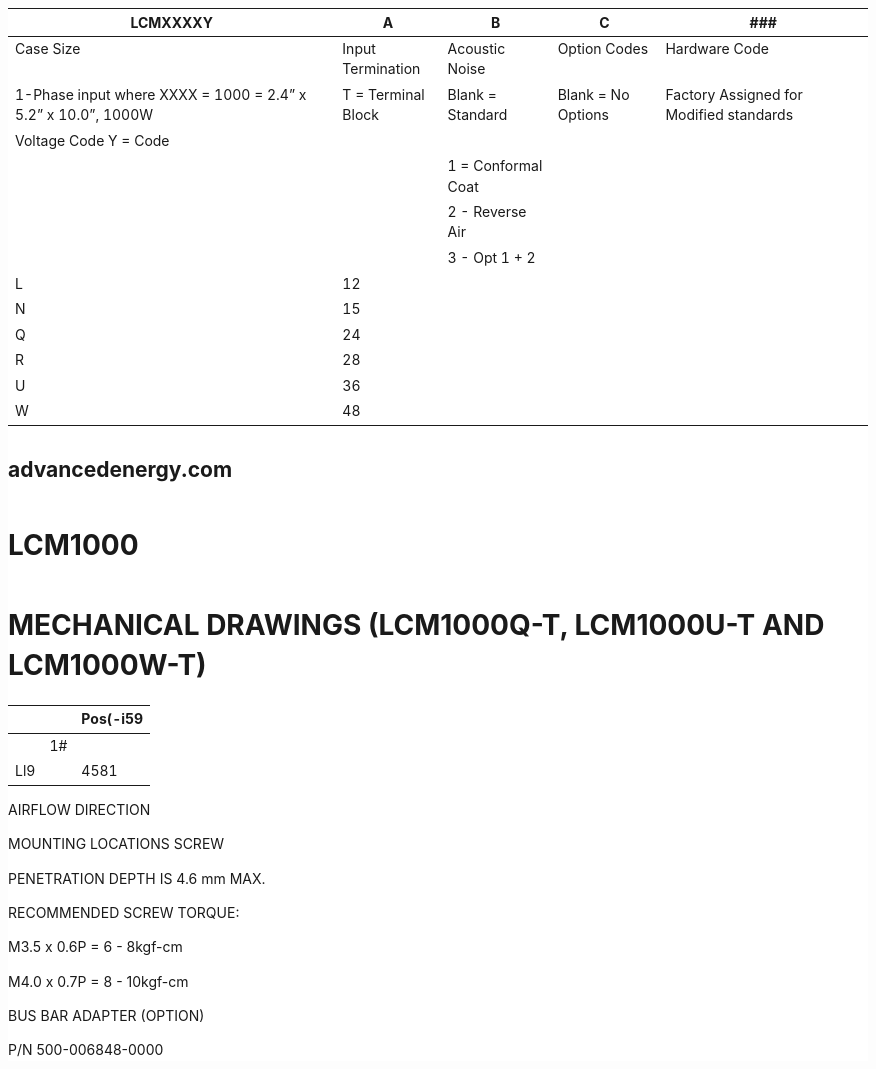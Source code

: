 |LCMXXXXY|A|B|C|###|
|---|---|---|---|---|
|Case Size|Input Termination|Acoustic Noise|Option Codes|Hardware Code|
|1-Phase input where XXXX = 1000 = 2.4” x 5.2” x 10.0”, 1000W|T = Terminal Block|Blank = Standard|Blank = No Options|Factory Assigned for Modified standards|
|Voltage Code Y = Code| | | | |
| | |1 = Conformal Coat| | |
| | |2 - Reverse Air| | |
| | |3 - Opt 1 + 2| | |
|L|12| | | |
|N|15| | | |
|Q|24| | | |
|R|28| | | |
|U|36| | | |
|W|48| | | |

advancedenergy.com
---
# LCM1000

# MECHANICAL DRAWINGS (LCM1000Q-T, LCM1000U-T AND LCM1000W-T)

| | |Pos(-i59|
|---|---|---|
| |1#| |
|Ll9| |4581|

AIRFLOW DIRECTION

MOUNTING LOCATIONS SCREW

PENETRATION DEPTH IS 4.6 mm MAX.

RECOMMENDED SCREW TORQUE:

M3.5 x 0.6P = 6 - 8kgf-cm

M4.0 x 0.7P = 8 - 10kgf-cm

BUS BAR ADAPTER (OPTION)

P/N 500-006848-0000
